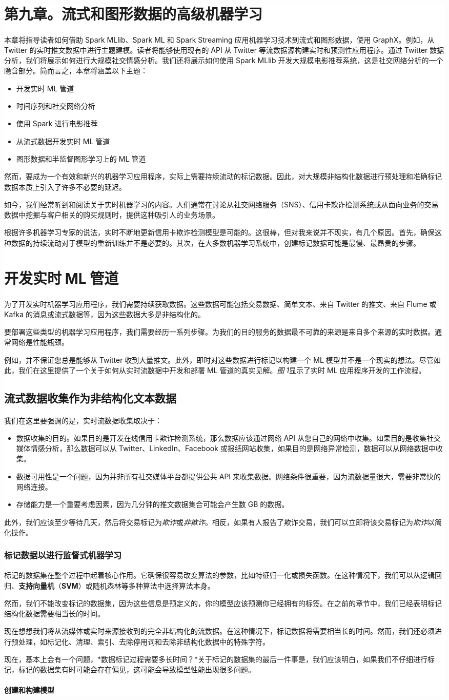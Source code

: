 # 第九章。流式和图形数据的高级机器学习

本章将指导读者如何借助 Spark MLlib、Spark ML 和 Spark Streaming 应用机器学习技术到流式和图形数据，使用 GraphX。例如，从 Twitter 的实时推文数据中进行主题建模。读者将能够使用现有的 API 从 Twitter 等流数据源构建实时和预测性应用程序。通过 Twitter 数据分析，我们将展示如何进行大规模社交情感分析。我们还将展示如何使用 Spark MLlib 开发大规模电影推荐系统，这是社交网络分析的一个隐含部分。简而言之，本章将涵盖以下主题：

+   开发实时 ML 管道

+   时间序列和社交网络分析

+   使用 Spark 进行电影推荐

+   从流式数据开发实时 ML 管道

+   图形数据和半监督图形学习上的 ML 管道

然而，要成为一个有效和新兴的机器学习应用程序，实际上需要持续流动的标记数据。因此，对大规模非结构化数据进行预处理和准确标记数据本质上引入了许多不必要的延迟。

如今，我们经常听到和阅读关于实时机器学习的内容。人们通常在讨论从社交网络服务（SNS）、信用卡欺诈检测系统或从面向业务的交易数据中挖掘与客户相关的购买规则时，提供这种吸引人的业务场景。

根据许多机器学习专家的说法，实时不断地更新信用卡欺诈检测模型是可能的。这很棒，但对我来说并不现实，有几个原因。首先，确保这种数据的持续流动对于模型的重新训练并不是必要的。其次，在大多数机器学习系统中，创建标记数据可能是最慢、最昂贵的步骤。

# 开发实时 ML 管道

为了开发实时机器学习应用程序，我们需要持续获取数据。这些数据可能包括交易数据、简单文本、来自 Twitter 的推文、来自 Flume 或 Kafka 的消息或流式数据等，因为这些数据大多是非结构化的。

要部署这些类型的机器学习应用程序，我们需要经历一系列步骤。为我们的目的服务的数据最不可靠的来源是来自多个来源的实时数据。通常网络是性能瓶颈。

例如，并不保证您总是能够从 Twitter 收到大量推文。此外，即时对这些数据进行标记以构建一个 ML 模型并不是一个现实的想法。尽管如此，我们在这里提供了一个关于如何从实时流数据中开发和部署 ML 管道的真实见解。*图 1*显示了实时 ML 应用程序开发的工作流程。

## 流式数据收集作为非结构化文本数据

我们在这里要强调的是，实时流数据收集取决于：

+   数据收集的目的。如果目的是开发在线信用卡欺诈检测系统，那么数据应该通过网络 API 从您自己的网络中收集。如果目的是收集社交媒体情感分析，那么数据可以从 Twitter、LinkedIn、Facebook 或报纸网站收集，如果目的是网络异常检测，数据可以从网络数据中收集。

+   数据可用性是一个问题，因为并非所有社交媒体平台都提供公共 API 来收集数据。网络条件很重要，因为流数据量很大，需要非常快的网络连接。

+   存储能力是一个重要考虑因素，因为几分钟的推文数据集合可能会产生数 GB 的数据。

此外，我们应该至少等待几天，然后将交易标记为*欺诈*或*非欺诈*。相反，如果有人报告了欺诈交易，我们可以立即将该交易标记为*欺诈*以简化操作。

### 标记数据以进行监督式机器学习

标记的数据集在整个过程中起着核心作用。它确保很容易改变算法的参数，比如特征归一化或损失函数。在这种情况下，我们可以从逻辑回归、**支持向量机**（**SVM**）或随机森林等多种算法中选择算法本身。

然而，我们不能改变标记的数据集，因为这些信息是预定义的，你的模型应该预测你已经拥有的标签。在之前的章节中，我们已经表明标记结构化数据需要相当长的时间。

现在想想我们将从流媒体或实时来源接收到的完全非结构化的流数据。在这种情况下，标记数据将需要相当长的时间。然而，我们还必须进行预处理，如标记化、清理、索引、去除停用词和去除非结构化数据中的特殊字符。

现在，基本上会有一个问题，*数据标记过程需要多长时间？*关于标记的数据集的最后一件事是，我们应该明白，如果我们不仔细进行标记，标记的数据集有时可能会存在偏见，这可能会导致模型性能出现很多问题。

#### 创建和构建模型
